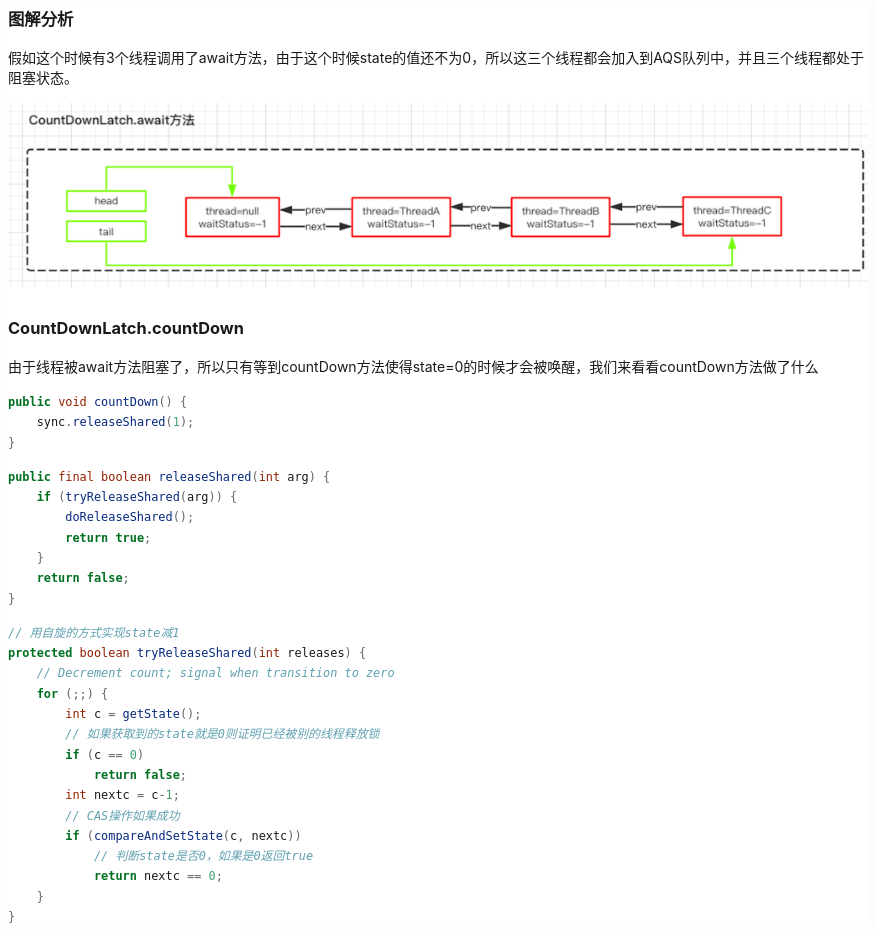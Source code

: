 ### 图解分析

假如这个时候有3个线程调用了await方法，由于这个时候state的值还不为0，所以这三个线程都会加入到AQS队列中，并且三个线程都处于阻塞状态。

![image-20191015180211249](assets/image-20191015180211249.png)

### CountDownLatch.countDown

由于线程被await方法阻塞了，所以只有等到countDown方法使得state=0的时候才会被唤醒，我们来看看countDown方法做了什么

```java
public void countDown() {
    sync.releaseShared(1);
}
```

```java
public final boolean releaseShared(int arg) {
    if (tryReleaseShared(arg)) {
        doReleaseShared();
        return true;
    }
    return false;
}
```

```java
// 用自旋的方式实现state减1
protected boolean tryReleaseShared(int releases) {
    // Decrement count; signal when transition to zero
    for (;;) {
        int c = getState();
        // 如果获取到的state就是0则证明已经被别的线程释放锁
        if (c == 0)
            return false;
        int nextc = c-1;
        // CAS操作如果成功
        if (compareAndSetState(c, nextc))
            // 判断state是否0，如果是0返回true
            return nextc == 0;
    }
}
```
